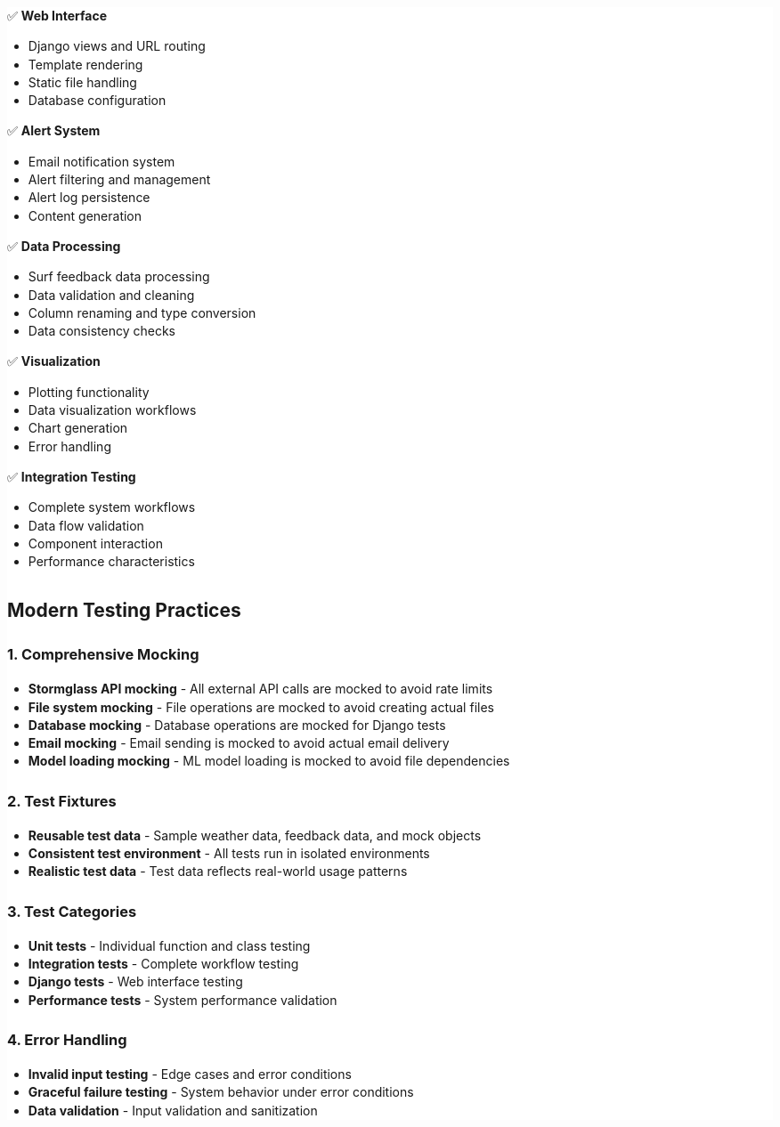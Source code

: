 ✅ **Web Interface**
- Django views and URL routing
- Template rendering
- Static file handling
- Database configuration

✅ **Alert System**
- Email notification system
- Alert filtering and management
- Alert log persistence
- Content generation

✅ **Data Processing**
- Surf feedback data processing
- Data validation and cleaning
- Column renaming and type conversion
- Data consistency checks

✅ **Visualization**
- Plotting functionality
- Data visualization workflows
- Chart generation
- Error handling

✅ **Integration Testing**
- Complete system workflows
- Data flow validation
- Component interaction
- Performance characteristics

## Modern Testing Practices

### 1. **Comprehensive Mocking**
- **Stormglass API mocking** - All external API calls are mocked to avoid rate limits
- **File system mocking** - File operations are mocked to avoid creating actual files
- **Database mocking** - Database operations are mocked for Django tests
- **Email mocking** - Email sending is mocked to avoid actual email delivery
- **Model loading mocking** - ML model loading is mocked to avoid file dependencies

### 2. **Test Fixtures**
- **Reusable test data** - Sample weather data, feedback data, and mock objects
- **Consistent test environment** - All tests run in isolated environments
- **Realistic test data** - Test data reflects real-world usage patterns

### 3. **Test Categories**
- **Unit tests** - Individual function and class testing
- **Integration tests** - Complete workflow testing
- **Django tests** - Web interface testing
- **Performance tests** - System performance validation

### 4. **Error Handling**
- **Invalid input testing** - Edge cases and error conditions
- **Graceful failure testing** - System behavior under error conditions
- **Data validation** - Input validation and sanitization
